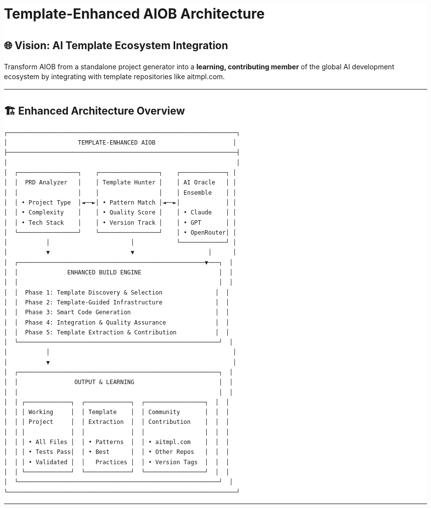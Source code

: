 # Template-Enhanced AIOB Architecture

## 🌐 **Vision: AI Template Ecosystem Integration**

Transform AIOB from a standalone project generator into a **learning, contributing member** of the global AI development ecosystem by integrating with template repositories like aitmpl.com.

---

## 🏗️ **Enhanced Architecture Overview**

```
┌─────────────────────────────────────────────────────────────────┐
│                    TEMPLATE-ENHANCED AIOB                      │
├─────────────────────────────────────────────────────────────────┤
│                                                                 │
│  ┌─────────────────┐    ┌─────────────────┐    ┌─────────────┐ │
│  │  PRD Analyzer   │    │ Template Hunter │    │ AI Oracle   │ │
│  │                 │    │                 │    │ Ensemble    │ │
│  │ • Project Type  │◄──►│ • Pattern Match │◄──►│             │ │
│  │ • Complexity    │    │ • Quality Score │    │ • Claude    │ │
│  │ • Tech Stack    │    │ • Version Track │    │ • GPT       │ │
│  └─────────────────┘    └─────────────────┘    │ • OpenRouter│ │
│           │                       │            └─────────────┘ │
│           ▼                       ▼                     │      │
│  ┌─────────────────────────────────────────────────────▼───┐  │
│  │              ENHANCED BUILD ENGINE                      │  │
│  │                                                         │  │
│  │  Phase 1: Template Discovery & Selection               │  │
│  │  Phase 2: Template-Guided Infrastructure               │  │
│  │  Phase 3: Smart Code Generation                        │  │
│  │  Phase 4: Integration & Quality Assurance              │  │
│  │  Phase 5: Template Extraction & Contribution           │  │
│  └─────────────────────────────────────────────────────────┘  │
│           │                                                    │
│           ▼                                                    │
│  ┌─────────────────────────────────────────────────────────┐  │
│  │                OUTPUT & LEARNING                        │  │
│  │                                                         │  │
│  │ ┌─────────────┐  ┌─────────────┐  ┌─────────────────┐  │  │
│  │ │ Working     │  │ Template    │  │ Community       │  │  │
│  │ │ Project     │  │ Extraction  │  │ Contribution    │  │  │
│  │ │             │  │             │  │                 │  │  │
│  │ │ • All Files │  │ • Patterns  │  │ • aitmpl.com    │  │  │
│  │ │ • Tests Pass│  │ • Best      │  │ • Other Repos   │  │  │
│  │ │ • Validated │  │   Practices │  │ • Version Tags  │  │  │
│  │ └─────────────┘  └─────────────┘  └─────────────────┘  │  │
│  └─────────────────────────────────────────────────────────┘  │
└─────────────────────────────────────────────────────────────────┘
```

---